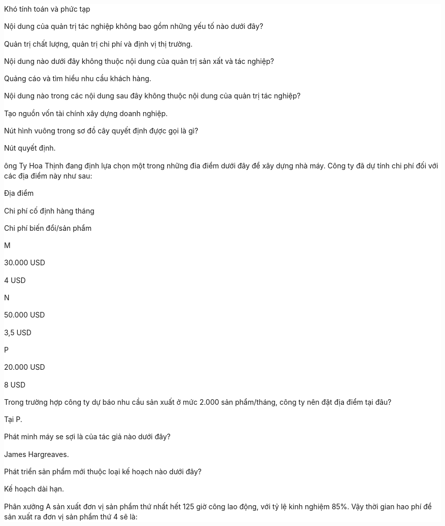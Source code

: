 Khó tính toán và phức tạp

Nội dung của quản trị tác nghiệp không bao gồm những yếu tố nào dưới
đây?

Quản trị chất lượng, quản trị chi phí và định vị thị trường.

Nội dung nào dưới đây không thuộc nội dung của quản trị sản xất và tác
nghiệp?

Quảng cáo và tìm hiểu nhu cầu khách hàng.

Nội dung nào trong các nội dung sau đây không thuộc nội dung của quản
trị tác nghiệp?

Tạo nguồn vốn tài chính xây dựng doanh nghiệp.

Nút hình vuông trong sơ đồ cây quyết định đựợc gọi là gì?

Nút quyết định.

ông Ty Hoa Thịnh đang định lựa chọn một trong những đia điểm dưới đây để
xây dựng nhà máy. Công ty đã dự tính chi phí đối với các địa điểm này
như sau:

Địa điểm

Chi phí cố định hàng tháng

Chi phí biến đổi/sản phẩm

M

30.000 USD

4 USD

N

50.000 USD

3,5 USD

P

20.000 USD

8 USD

Trong trường hợp công ty dự báo nhu cầu sản xuất ở mức 2.000 sản
phẩm/tháng, công ty nên đặt địa điểm tại đâu?

Tại P.

Phát minh máy se sợi là của tác giả nào dưới đây?

James Hargreaves.

Phát triển sản phẩm mới thuộc loại kế hoạch nào dưới đây?

Kế hoạch dài hạn.

Phân xưởng A sản xuất đơn vị sản phẩm thứ nhất hết 125 giờ công lao
động, với tỷ lệ kinh nghiệm 85%. Vậy thời gian hao phí để sản xuất ra
đơn vị sản phẩm thứ 4 sẽ là:
